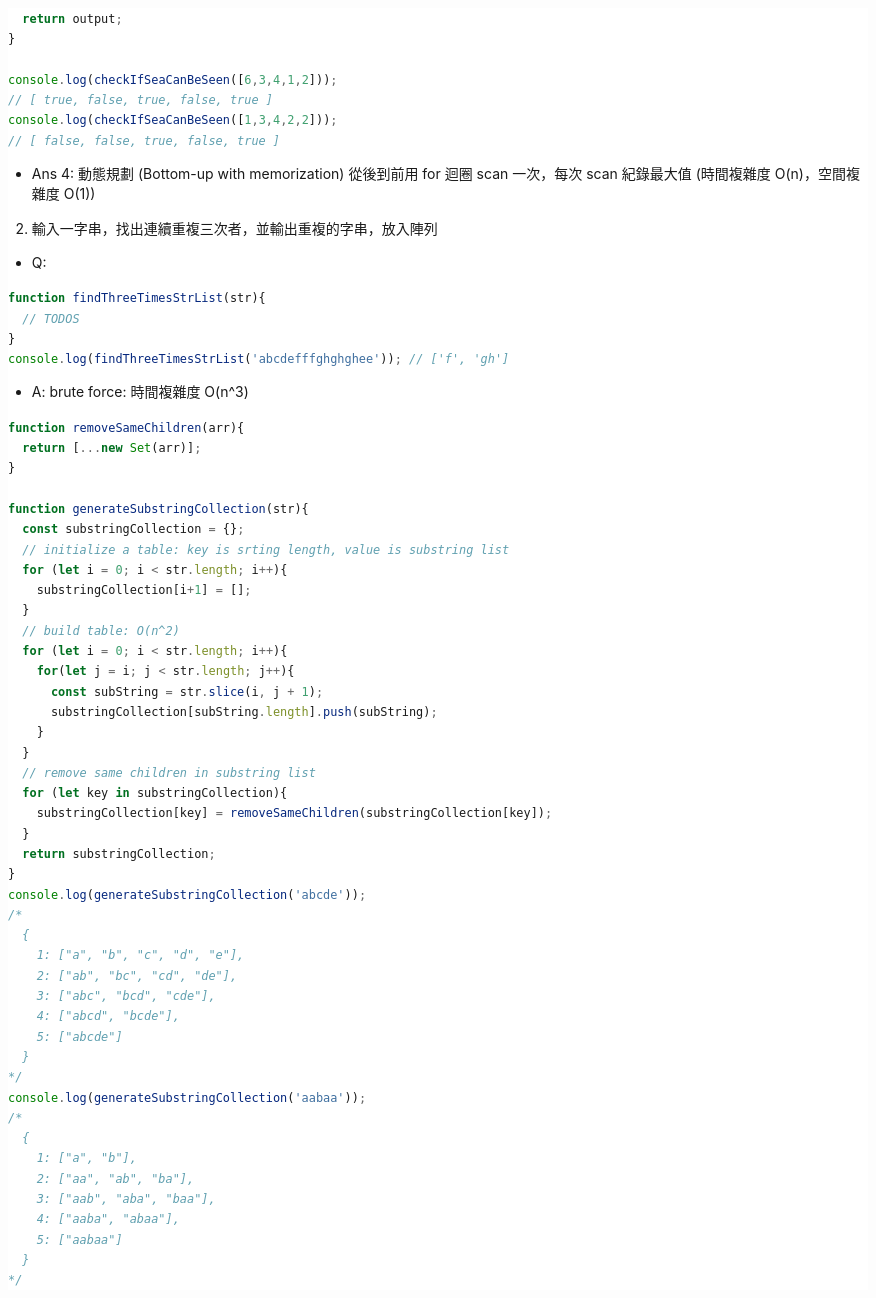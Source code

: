 ```js
  return output;
}

console.log(checkIfSeaCanBeSeen([6,3,4,1,2])); 
// [ true, false, true, false, true ]
console.log(checkIfSeaCanBeSeen([1,3,4,2,2]));
// [ false, false, true, false, true ]
```
- Ans 4: 動態規劃 (Bottom-up with memorization) 從後到前用 for 迴圈 scan 一次，每次 scan 紀錄最大值 (時間複雜度 O(n)，空間複雜度 O(1))

2. 輸入一字串，找出連續重複三次者，並輸出重複的字串，放入陣列
- Q:
```js
function findThreeTimesStrList(str){
  // TODOS
}
console.log(findThreeTimesStrList('abcdefffghghghee')); // ['f', 'gh']
```
- A: brute force: 時間複雜度 O(n^3)
```js
function removeSameChildren(arr){
  return [...new Set(arr)];
}

function generateSubstringCollection(str){
  const substringCollection = {};
  // initialize a table: key is srting length, value is substring list
  for (let i = 0; i < str.length; i++){
    substringCollection[i+1] = [];
  }
  // build table: O(n^2)
  for (let i = 0; i < str.length; i++){
    for(let j = i; j < str.length; j++){
      const subString = str.slice(i, j + 1);
      substringCollection[subString.length].push(subString);
    }
  }
  // remove same children in substring list
  for (let key in substringCollection){
    substringCollection[key] = removeSameChildren(substringCollection[key]);
  }
  return substringCollection;
}
console.log(generateSubstringCollection('abcde'));
/*
  {
    1: ["a", "b", "c", "d", "e"],
    2: ["ab", "bc", "cd", "de"],
    3: ["abc", "bcd", "cde"],
    4: ["abcd", "bcde"],
    5: ["abcde"]
  }
*/
console.log(generateSubstringCollection('aabaa'));
/*
  {
    1: ["a", "b"],
    2: ["aa", "ab", "ba"],
    3: ["aab", "aba", "baa"],
    4: ["aaba", "abaa"],
    5: ["aabaa"]
  }
*/
```
